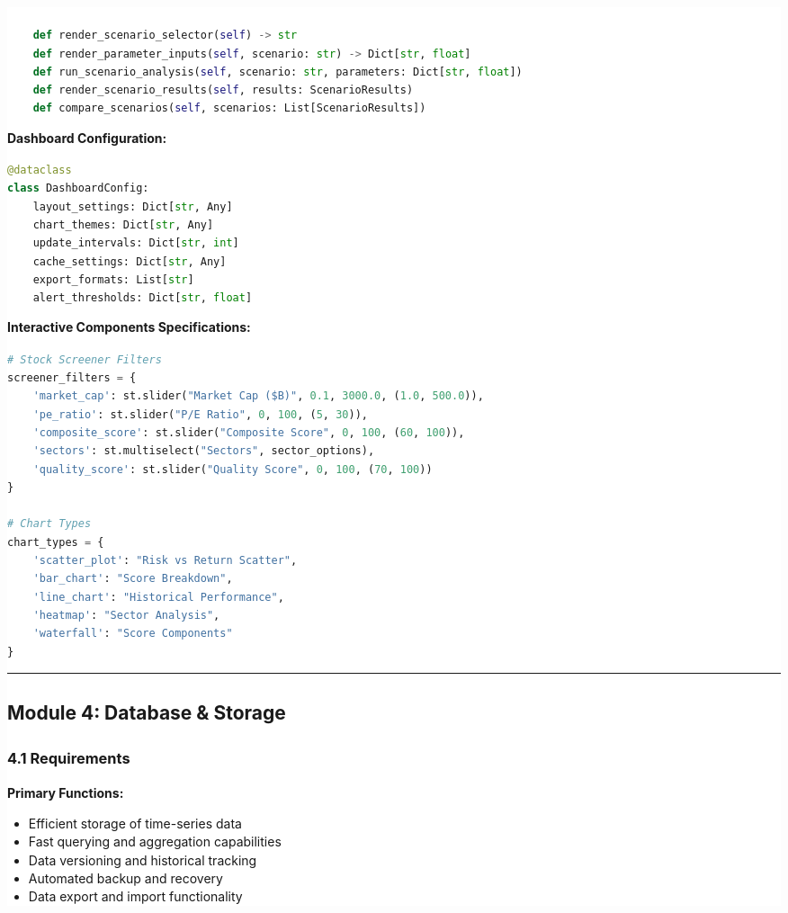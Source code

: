 ```python
    
    def render_scenario_selector(self) -> str
    def render_parameter_inputs(self, scenario: str) -> Dict[str, float]
    def run_scenario_analysis(self, scenario: str, parameters: Dict[str, float])
    def render_scenario_results(self, results: ScenarioResults)
    def compare_scenarios(self, scenarios: List[ScenarioResults])
```

**Dashboard Configuration:**
```python
@dataclass
class DashboardConfig:
    layout_settings: Dict[str, Any]
    chart_themes: Dict[str, Any]
    update_intervals: Dict[str, int]
    cache_settings: Dict[str, Any]
    export_formats: List[str]
    alert_thresholds: Dict[str, float]
```

**Interactive Components Specifications:**

```python
# Stock Screener Filters
screener_filters = {
    'market_cap': st.slider("Market Cap ($B)", 0.1, 3000.0, (1.0, 500.0)),
    'pe_ratio': st.slider("P/E Ratio", 0, 100, (5, 30)),
    'composite_score': st.slider("Composite Score", 0, 100, (60, 100)),
    'sectors': st.multiselect("Sectors", sector_options),
    'quality_score': st.slider("Quality Score", 0, 100, (70, 100))
}

# Chart Types
chart_types = {
    'scatter_plot': "Risk vs Return Scatter",
    'bar_chart': "Score Breakdown",
    'line_chart': "Historical Performance",
    'heatmap': "Sector Analysis",
    'waterfall': "Score Components"
}
```

---

## Module 4: Database & Storage

### 4.1 Requirements

**Primary Functions:**
- Efficient storage of time-series data
- Fast querying and aggregation capabilities
- Data versioning and historical tracking
- Automated backup and recovery
- Data export and import functionality
